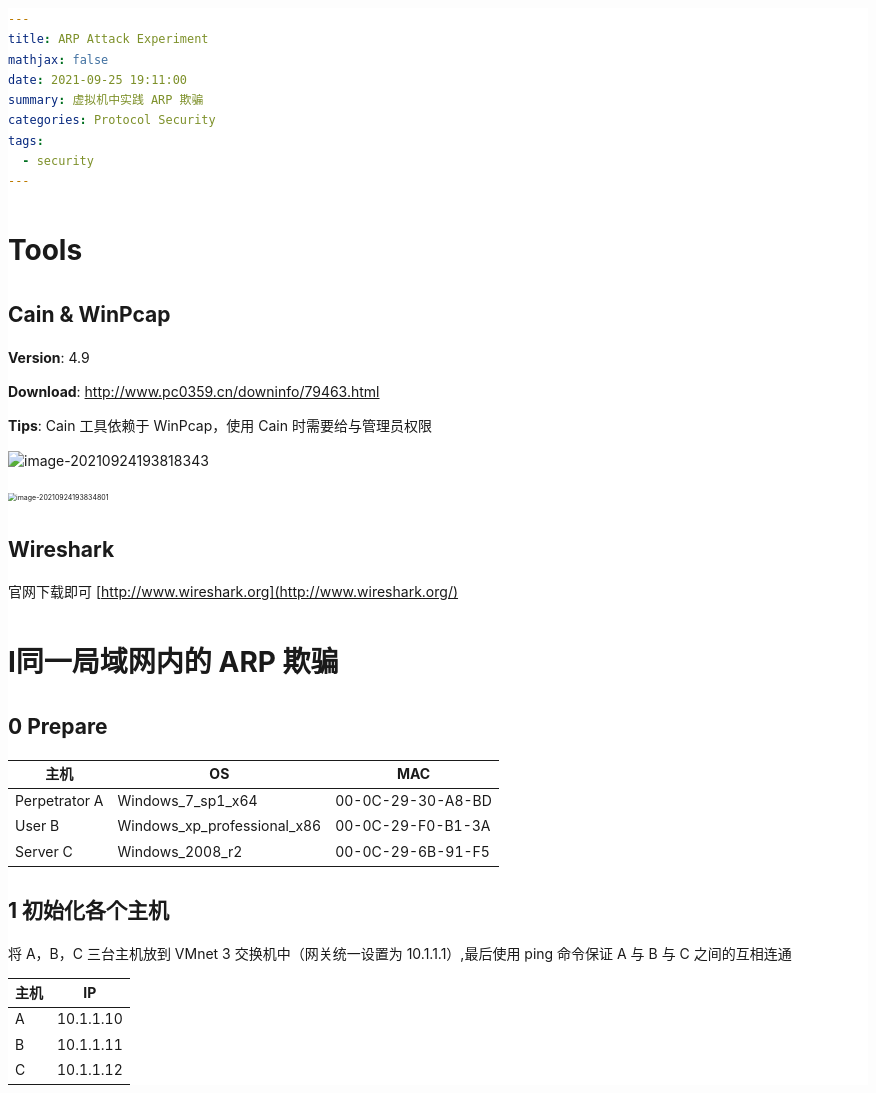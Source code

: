 ```yaml
---
title: ARP Attack Experiment
mathjax: false
date: 2021-09-25 19:11:00
summary: 虚拟机中实践 ARP 欺骗
categories: Protocol Security
tags:
  - security
---
```

# Tools

## Cain & WinPcap

**Version**: 4.9

**Download**: http://www.pc0359.cn/downinfo/79463.html

**Tips**: Cain 工具依赖于 WinPcap，使用 Cain 时需要给与管理员权限

![image-20210924193818343](https://raw.githubusercontent.com/Coming98/pictures/main/image-20210924193818343.png)

<img src="https://raw.githubusercontent.com/Coming98/pictures/main/image-20210924193834801.png" alt="image-20210924193834801" style="zoom:50%;" />

## Wireshark

官网下载即可 [http://www.wireshark.org](http://www.wireshark.org/)

# Ⅰ同一局域网内的 ARP 欺骗

## 0 Prepare

| 主机          | OS                          | MAC               |
| ------------- | --------------------------- | ----------------- |
| Perpetrator A | Windows_7_sp1_x64           | 00-0C-29-30-A8-BD |
| User B        | Windows_xp_professional_x86 | 00-0C-29-F0-B1-3A |
| Server C      | Windows_2008_r2             | 00-0C-29-6B-91-F5 |

## 1 初始化各个主机

将 A，B，C 三台主机放到 VMnet 3 交换机中（网关统一设置为 10.1.1.1）,最后使用 ping 命令保证 A 与 B 与 C 之间的互相连通

| 主机 | IP        |
| ---- | --------- |
| A    | 10.1.1.10 |
| B    | 10.1.1.11 |
| C    | 10.1.1.12 |

